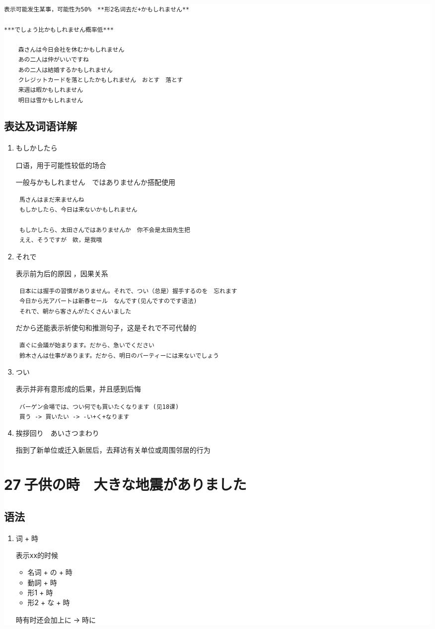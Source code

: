     表示可能发生某事，可能性为50%　**形2名词去だ+かもしれません**

    ***でしょう比かもしれません概率低***

        森さんは今日会社を休むかもしれません
        あの二人は仲がいいですね
        あの二人は結婚するかもしれません
        クレジットカードを落としたかもしれません　おとす　落とす
        来週は暇かもしれません
        明日は雪かもしれません
## 表达及词语详解
1. もしかしたら

    口语，用于可能性较低的场合

    一般与かもしれません　ではありませんか搭配使用

        馬さんはまだ来ませんね
        もしかしたら、今日は来ないかもしれません

        もしかしたら、太田さんではありませんか　你不会是太田先生把
        ええ、そうですが　欸，是我哦
2. それで

    表示前为后的原因 ，因果关系

        日本には握手の習慣がありません。それで、つい（总是）握手するのを　忘れます
        今日から光アパートは新春セール　なんです(见んですのです语法)
        それで、朝から客さんがたくさんいました
    だから还能表示祈使句和推测句子，这是それで不可代替的

        直ぐに会議が始まります。だから、急いでください
        鈴木さんは仕事があります。だから、明日のパーティーには来ないでしょう
3. つい

    表示并非有意形成的后果，并且感到后悔

        バーゲン会場では、つい何でも買いたくなります (见18课)
        買う -> 買いたい -> -い+く+なります
4. 挨拶回り　あいさつまわり

    指到了新单位或迁入新居后，去拜访有关单位或周围邻居的行为
# 27 子供の時　大きな地震がありました
## 语法
1. 词 + 時

    表示xx的时候
    
    * 名词 + の + 時
    * 動詞 + 時
    * 形1 + 時
    * 形2 + な + 時
    
    時有时还会加上に -> 時に
